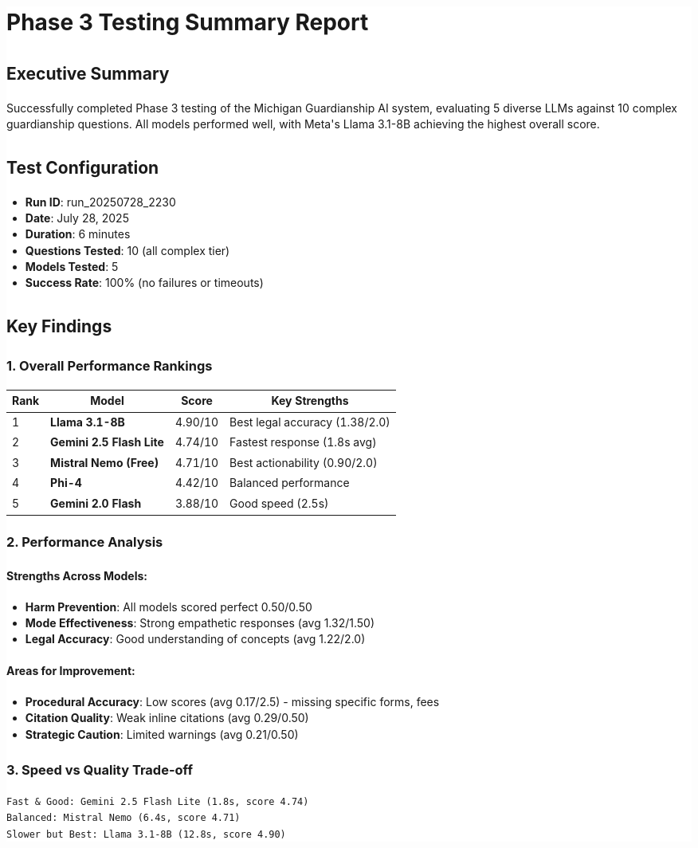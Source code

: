# Phase 3 Testing Summary Report

## Executive Summary

Successfully completed Phase 3 testing of the Michigan Guardianship AI system, evaluating 5 diverse LLMs against 10 complex guardianship questions. All models performed well, with Meta's Llama 3.1-8B achieving the highest overall score.

## Test Configuration

- **Run ID**: run_20250728_2230
- **Date**: July 28, 2025
- **Duration**: 6 minutes
- **Questions Tested**: 10 (all complex tier)
- **Models Tested**: 5
- **Success Rate**: 100% (no failures or timeouts)

## Key Findings

### 1. Overall Performance Rankings

| Rank | Model | Score | Key Strengths |
|------|-------|-------|---------------|
| 1 | **Llama 3.1-8B** | 4.90/10 | Best legal accuracy (1.38/2.0) |
| 2 | **Gemini 2.5 Flash Lite** | 4.74/10 | Fastest response (1.8s avg) |
| 3 | **Mistral Nemo (Free)** | 4.71/10 | Best actionability (0.90/2.0) |
| 4 | **Phi-4** | 4.42/10 | Balanced performance |
| 5 | **Gemini 2.0 Flash** | 3.88/10 | Good speed (2.5s) |

### 2. Performance Analysis

#### Strengths Across Models:
- **Harm Prevention**: All models scored perfect 0.50/0.50
- **Mode Effectiveness**: Strong empathetic responses (avg 1.32/1.50)
- **Legal Accuracy**: Good understanding of concepts (avg 1.22/2.0)

#### Areas for Improvement:
- **Procedural Accuracy**: Low scores (avg 0.17/2.5) - missing specific forms, fees
- **Citation Quality**: Weak inline citations (avg 0.29/0.50)
- **Strategic Caution**: Limited warnings (avg 0.21/0.50)

### 3. Speed vs Quality Trade-off

```
Fast & Good: Gemini 2.5 Flash Lite (1.8s, score 4.74)
Balanced: Mistral Nemo (6.4s, score 4.71)
Slower but Best: Llama 3.1-8B (12.8s, score 4.90)
```
